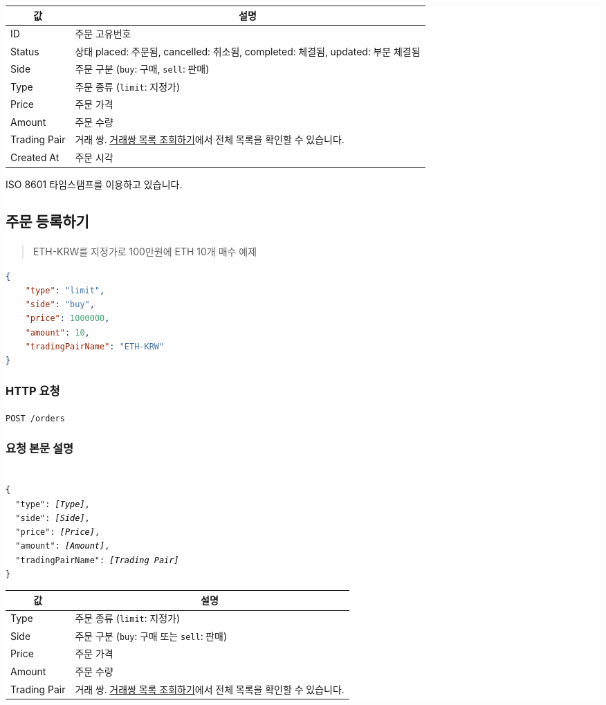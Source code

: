 | 값 | 설명 |
| --- | --- |
| ID	| 주문 고유번호 |
| Status | 상태 placed: 주문됨, cancelled: 취소됨, completed: 체결됨, updated: 부분 체결됨 |
| Side | 주문 구분 (`buy`: 구매, `sell`: 판매) |
| Type | 주문 종류 (`limit`: 지정가) |
| Price | 주문 가격 |
| Amount | 주문 수량 |
| Trading Pair | 거래 쌍. [거래쌍 목록 조회하기](#ab37bf30de)에서 전체 목록을 확인할 수 있습니다. |
| Created At | 주문 시각 |

<aside class="notice">
ISO 8601 타임스탬프를 이용하고 있습니다.
</aside>

## 주문 등록하기

> ETH-KRW를 지정가로 100만원에 ETH 10개 매수 예제

```json
{
    "type": "limit",
    "side": "buy",
    "price": 1000000,
    "amount": 10,
    "tradingPairName": "ETH-KRW"
}
```

### HTTP 요청

`POST /orders`

### 요청 본문 설명

<code class="block" >
{
  "type": <i style="color: black;">[Type]</i>,
  "side": <i style="color: black;">[Side]</i>,
  "price": <i style="color: black;">[Price]</i>,
  "amount": <i style="color: black;">[Amount]</i>,
  "tradingPairName": <i style="color: black;">[Trading Pair]</i>
}
</code>

| 값 | 설명 |
| --- | --- |
| Type | 주문 종류 (`limit`: 지정가) |
| Side | 주문 구분 (`buy`: 구매 또는 `sell`: 판매) |
| Price | 주문 가격 |
| Amount | 주문 수량 |
| Trading Pair | 거래 쌍. [거래쌍 목록 조회하기](#ab37bf30de)에서 전체 목록을 확인할 수 있습니다. |
